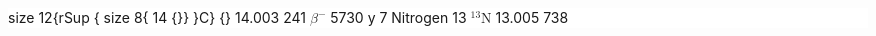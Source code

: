 <mrow />
</mrow>
<annotation encoding="StarMath 5.0"> size 12{rSup { size 8{ 14 {}} }C} {}</annotation>
</semantics>
</math>
            </td>
            <td data-align="center">14.003 241</td>
            <td data-align="center"> <math xmlns="http://www.w3.org/1998/Math/MathML">
              <semantics>
                <mrow>
                  <mstyle fontsize="12pt">
                    <mrow>
                      <msup>
                        <mi>β</mi>
                        <mstyle fontsize="8pt">
                          <mrow>
                            <mrow>
                              <mo stretchy="false">−</mo>
                              <mrow />
                            </mrow>
                          </mrow>
                        </mstyle>
                      </msup>
                    </mrow>
                  </mstyle>
                  <mrow />
                </mrow>
                <annotation encoding="StarMath 5.0"> size 12{β rSup { size 8{ - {}} } } {}</annotation>
              </semantics>
            </math></td>
            <td data-align="center">5730 y</td>
          </tr>
          <tr>
            <td data-align="center">7</td>
            <td data-align="center">Nitrogen</td>
            <td data-align="center">13</td>
            <td data-align="center">
<math xmlns="http://www.w3.org/1998/Math/MathML">
<semantics>
<mrow>
<mstyle fontsize="12pt">
<mrow>
<msup>
<mtext />
<mstyle fontsize="8pt">
<mrow>
<mrow>
<mn>13</mn>
<mrow />
</mrow>
</mrow>
</mstyle>
</msup>
</mrow>
<mtext>N</mtext>
</mstyle>
<mrow />
</mrow>
<annotation encoding="StarMath 5.0"> size 12{rSup { size 8{ 13 {}} }N} {}</annotation>
</semantics>
</math>
            </td>
            <td data-align="center">13.005 738</td>
            <td data-align="center">